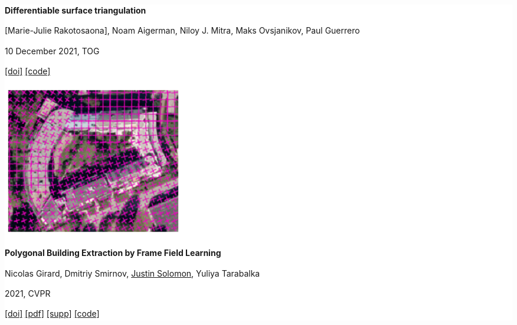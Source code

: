 **Differentiable surface triangulation**

[Marie-Julie Rakotosaona], Noam Aigerman, Niloy J. Mitra, Maks Ovsjanikov, Paul Guerrero

10 December 2021, TOG

[[doi]](https://doi.org/10.1145/3478513.3480554) [[code]](https://github.com/mrakotosaon/diff-surface-triangulation)

<tr><td><img title="image" src=".pic/Polygonal-Building-Extraction-by-Frame-Field-Learning.png" width="300"><td>

**Polygonal Building Extraction by Frame Field Learning**

Nicolas Girard, Dmitriy Smirnov, [Justin Solomon], Yuliya Tarabalka

2021, CVPR

[[doi]](https://openaccess.thecvf.com/content/CVPR2021/html/Girard_Polygonal_Building_Extraction_by_Frame_Field_Learning_CVPR_2021_paper.html) [[pdf]](https://openaccess.thecvf.com/content/CVPR2021/papers/Girard_Polygonal_Building_Extraction_by_Frame_Field_Learning_CVPR_2021_paper.pdf) [[supp]](https://openaccess.thecvf.com/content/CVPR2021/supplemental/Girard_Polygonal_Building_Extraction_CVPR_2021_supplemental.pdf) [[code]](https://github.com/Lydorn/Polygonization-by-Frame-Field-Learning) 


[Alexander Gao]: https://www.alexandergao.com/
[Alexander Sorkine-Hornung]: https://www.sornlex.com/
[Amir Vaxman]: https://avaxman.github.io
[Bruno Lévy]: https://brunolevy.github.io/
[Claudio Silva]: https://engineering.nyu.edu/faculty/claudio-silva
[Daniel Zint]: https://daniel-zint.github.io/
[Daniele Panozzo]: https://cims.nyu.edu/gcl/daniele.html
[David Bommes]: https://www.graphics.rwth-aachen.de/person/6/
[Denis Zorin]: https://cims.nyu.edu/gcl/denis.html
[Dong-Ming Yan]: https://people.ucas.ac.cn/~dmyan
[Enrico Puppo]: https://person.dibris.unige.it/puppo-enrico/
[Gang Xu]: https://faculty.hdu.edu.cn/jsjxy/xg/main.htm
[Hans-Christian Ebke]: https://www.graphics.rwth-aachen.de/person/10/
[Hsueh-Ti Derek Liu]: https://www.dgp.toronto.edu/~hsuehtil/
[Hujun Bao]: http://www.cad.zju.edu.cn/home/bao/
[Kenshi Takayama]: https://kenshi84.github.io/
[Leif Kobbelt]: https://www.graphics.rwth-aachen.de/person/3/
[L. Kobbelt]: https://www.graphics.rwth-aachen.de/person/3/
[Jin Huang]: http://www.cad.zju.edu.cn/home/hj/index.xml
[Justin Solomon]: https://people.csail.mit.edu/jsolomon/
[J. Solomon]: https://people.csail.mit.edu/jsolomon/
[M. Campen]: https://graphics.cs.uos.de/
[M. Lyon]: https://www.graphics.rwth-aachen.de/person/99/
[Marcel Campen]: https://graphics.cs.uos.de/
[Marco Livesu]: http://pers.ge.imati.cnr.it/livesu/
[Marco Tarini]: https://tarini.di.unimi.it/
[Martin Marinov]: https://www.graphics.rwth-aachen.de/person/43/
[Max Lyon]: https://www.graphics.rwth-aachen.de/person/99/
[Maxence Reberol]: https://mxncr.github.io
[Ming C. Lin]: https://www.cs.umd.edu/~lin/
[Na Lei]: http://conformalgeometry.org/~lei/
[Nicolas Ray]: https://members.loria.fr/NRay/
[Nico Pietroni]: https://www.nicopietroni.com/
[Nico Schertler]: https://nschertler.github.io/
[Olga Sorkine-Hornung]: https://igl.ethz.ch/people/sorkine/
[Paolo Cignoni]: https://vcg.isti.cnr.it/~cignoni/
[Patrick Schmidt]: https://patr-schm.github.io/
[Riccardo Scateni]: https://web.unica.it/unica/page/it/riccardo_scateni
[Shi-Min Hu]: https://cg.cs.tsinghua.edu.cn/shimin.htm
[Stefano Nuvoli]: https://github.com/stefanonuvoli
[Wenping Wang]: https://engineering.tamu.edu/cse/profiles/Wang-Wenping.html
[Xianfeng Gu]: https://www3.cs.stonybrook.edu/~gu/
[Xianzhong Fang]: https://xzfang.top/
[Xingyi Du]: https://duxingyi-charles.github.io/
[Yang Liu]: https://xueyuhanlang.github.io/
[Yu-Kun Lai]: https://users.cs.cf.ac.uk/Yukun.Lai/